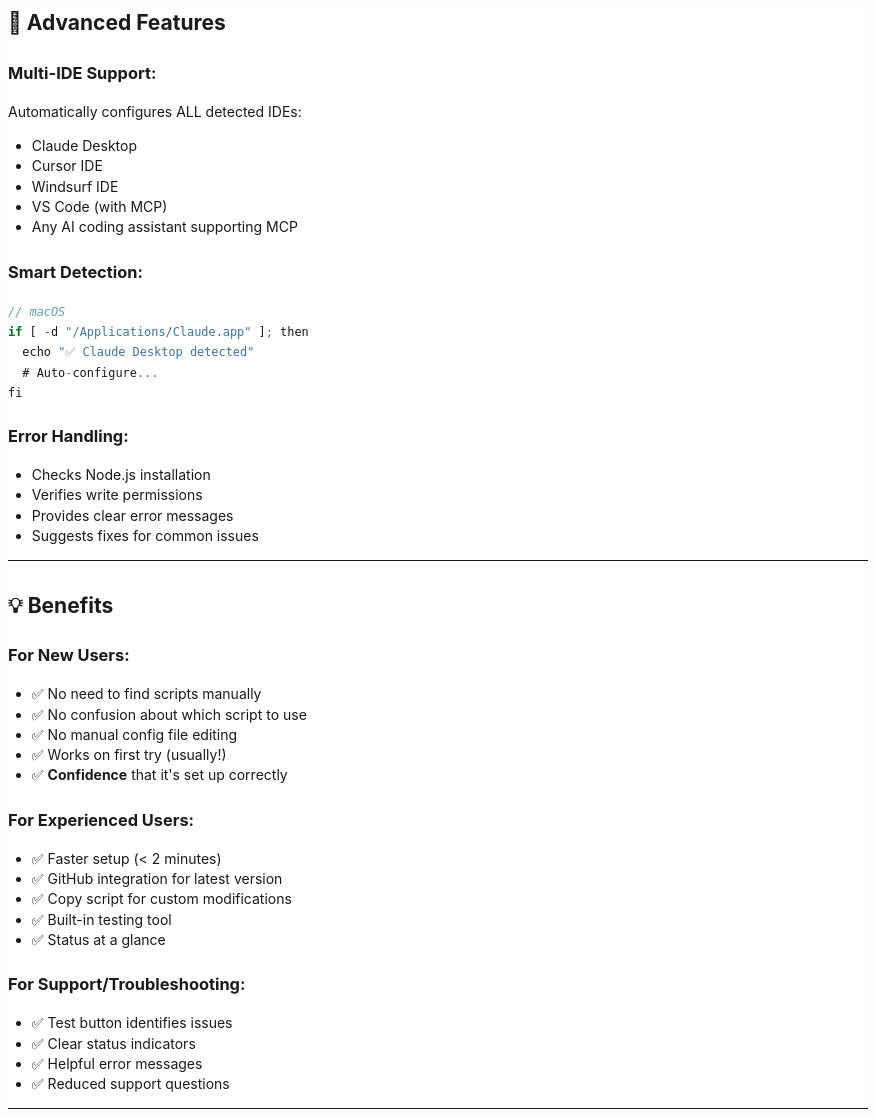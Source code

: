 
## 🔧 Advanced Features

### Multi-IDE Support:
Automatically configures ALL detected IDEs:
- Claude Desktop
- Cursor IDE
- Windsurf IDE
- VS Code (with MCP)
- Any AI coding assistant supporting MCP

### Smart Detection:
```javascript
// macOS
if [ -d "/Applications/Claude.app" ]; then
  echo "✅ Claude Desktop detected"
  # Auto-configure...
fi
```

### Error Handling:
- Checks Node.js installation
- Verifies write permissions
- Provides clear error messages
- Suggests fixes for common issues

---

## 💡 Benefits

### For New Users:
- ✅ No need to find scripts manually
- ✅ No confusion about which script to use
- ✅ No manual config file editing
- ✅ Works on first try (usually!)
- ✅ **Confidence** that it's set up correctly

### For Experienced Users:
- ✅ Faster setup (< 2 minutes)
- ✅ GitHub integration for latest version
- ✅ Copy script for custom modifications
- ✅ Built-in testing tool
- ✅ Status at a glance

### For Support/Troubleshooting:
- ✅ Test button identifies issues
- ✅ Clear status indicators
- ✅ Helpful error messages
- ✅ Reduced support questions

---